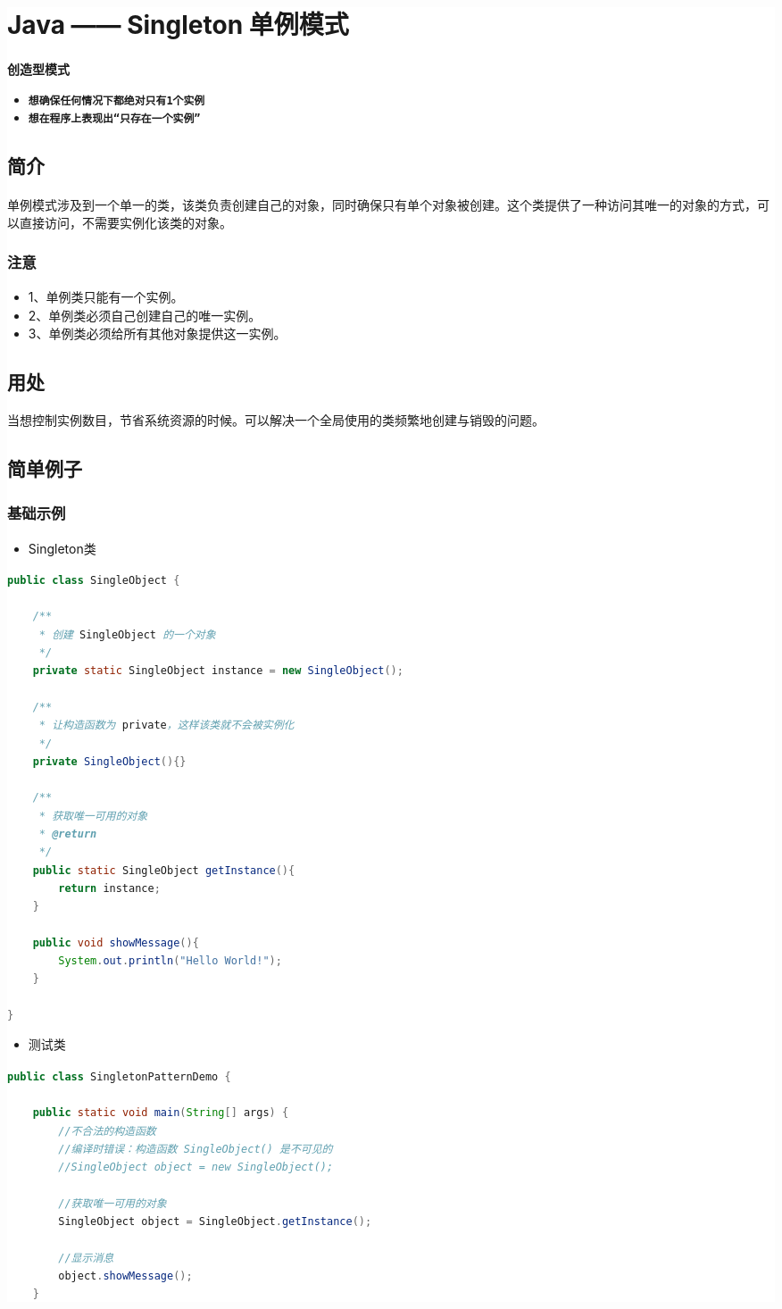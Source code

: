 # Java —— Singleton 单例模式 #
**创造型模式**
- **```想确保任何情况下都绝对只有1个实例```**
- **```想在程序上表现出“只存在一个实例”```**
## 简介 ##
单例模式涉及到一个单一的类，该类负责创建自己的对象，同时确保只有单个对象被创建。这个类提供了一种访问其唯一的对象的方式，可以直接访问，不需要实例化该类的对象。
### 注意 ###
- 1、单例类只能有一个实例。
- 2、单例类必须自己创建自己的唯一实例。
- 3、单例类必须给所有其他对象提供这一实例。
## 用处 ##
当想控制实例数目，节省系统资源的时候。可以解决一个全局使用的类频繁地创建与销毁的问题。
## 简单例子 ##
### 基础示例 ###
- Singleton类
```java
public class SingleObject {

    /**
     * 创建 SingleObject 的一个对象
     */
    private static SingleObject instance = new SingleObject();

    /**
     * 让构造函数为 private，这样该类就不会被实例化
     */
    private SingleObject(){}

    /**
     * 获取唯一可用的对象
     * @return
     */
    public static SingleObject getInstance(){
        return instance;
    }

    public void showMessage(){
        System.out.println("Hello World!");
    }

}
```
- 测试类
```java
public class SingletonPatternDemo {

    public static void main(String[] args) {
        //不合法的构造函数
        //编译时错误：构造函数 SingleObject() 是不可见的
        //SingleObject object = new SingleObject();

        //获取唯一可用的对象
        SingleObject object = SingleObject.getInstance();

        //显示消息
        object.showMessage();
    }

```
